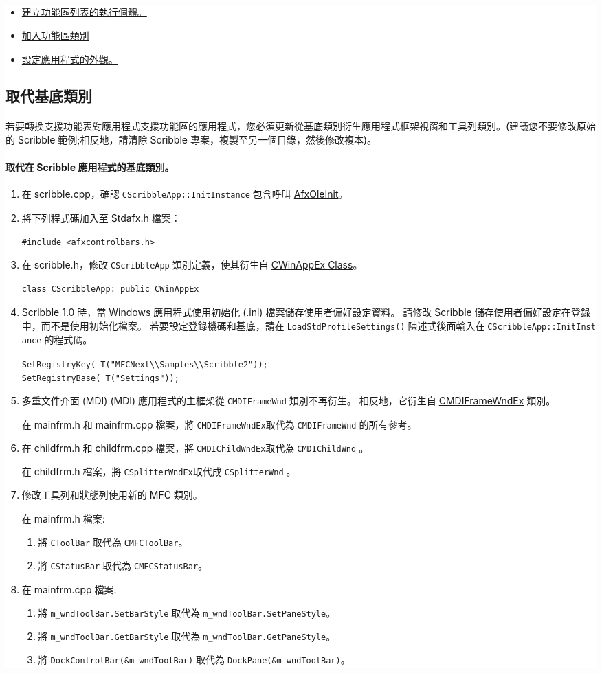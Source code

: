 -   [建立功能區列表的執行個體。](#createInstance)  
  
-   [加入功能區類別](#addCategory)  
  
-   [設定應用程式的外觀。](#setLook)  
  
##  <a name="replaceClass"></a> 取代基底類別  
 若要轉換支援功能表對應用程式支援功能區的應用程式，您必須更新從基底類別衍生應用程式框架視窗和工具列類別。\(建議您不要修改原始的 Scribble 範例;相反地，請清除 Scribble 專案，複製至另一個目錄，然後修改複本\)。  
  
#### 取代在 Scribble 應用程式的基底類別。  
  
1.  在 scribble.cpp，確認 `CScribbleApp::InitInstance` 包含呼叫 [AfxOleInit](../Topic/AfxOleInit.md)。  
  
2.  將下列程式碼加入至 Stdafx.h 檔案：  
  
    ```  
    #include <afxcontrolbars.h>  
    ```  
  
3.  在 scribble.h，修改 `CScribbleApp` 類別定義，使其衍生自 [CWinAppEx Class](../mfc/reference/cwinappex-class.md)。  
  
    ```  
    class CScribbleApp: public CWinAppEx  
    ```  
  
4.  Scribble 1.0 時，當 Windows 應用程式使用初始化 \(.ini\) 檔案儲存使用者偏好設定資料。  請修改 Scribble 儲存使用者偏好設定在登錄中，而不是使用初始化檔案。  若要設定登錄機碼和基底，請在 `LoadStdProfileSettings()` 陳述式後面輸入在 `CScribbleApp::InitInstance` 的程式碼。  
  
    ```  
    SetRegistryKey(_T("MFCNext\\Samples\\Scribble2"));  
    SetRegistryBase(_T("Settings"));  
    ```  
  
5.  多重文件介面 \(MDI\) \(MDI\) 應用程式的主框架從 `CMDIFrameWnd` 類別不再衍生。  相反地，它衍生自 [CMDIFrameWndEx](../mfc/reference/cmdiframewndex-class.md) 類別。  
  
     在 mainfrm.h 和 mainfrm.cpp 檔案，將 `CMDIFrameWndEx`取代為 `CMDIFrameWnd` 的所有參考。  
  
6.  在 childfrm.h 和 childfrm.cpp 檔案，將 `CMDIChildWndEx`取代為 `CMDIChildWnd` 。  
  
     在 childfrm.h 檔案，將 `CSplitterWndEx`取代成 `CSplitterWnd` 。  
  
7.  修改工具列和狀態列使用新的 MFC 類別。  
  
     在 mainfrm.h 檔案:  
  
    1.  將 `CToolBar` 取代為 `CMFCToolBar`。  
  
    2.  將 `CStatusBar` 取代為 `CMFCStatusBar`。  
  
8.  在 mainfrm.cpp 檔案:  
  
    1.  將 `m_wndToolBar.SetBarStyle` 取代為 `m_wndToolBar.SetPaneStyle`。  
  
    2.  將 `m_wndToolBar.GetBarStyle` 取代為 `m_wndToolBar.GetPaneStyle`。  
  
    3.  將 `DockControlBar(&m_wndToolBar)` 取代為 `DockPane(&m_wndToolBar)`。  
  
